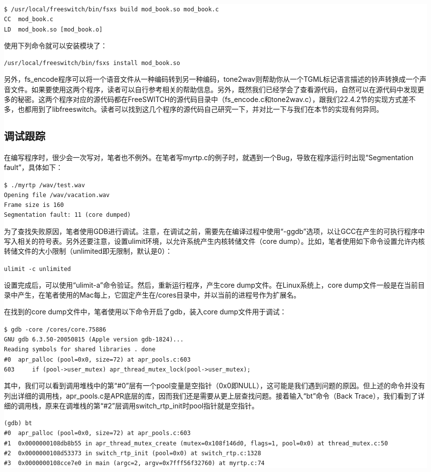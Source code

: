 ```
$ /usr/local/freeswitch/bin/fsxs build mod_book.so mod_book.c
CC  mod_book.c
LD  mod_book.so [mod_book.o]
```

使用下列命令就可以安装模块了：

```
/usr/local/freeswitch/bin/fsxs install mod_book.so
```

另外，fs_encode程序可以将一个语音文件从一种编码转到另一种编码，tone2wav则帮助你从一个TGML标记语言描述的铃声转换成一个声音文件。如果要使用这两个程序，读者可以自行参考相关的帮助信息。另外，既然我们已经学会了查看源代码，自然可以在源代码中发现更多的秘密。这两个程序对应的源代码都在FreeSWITCH的源代码目录中（fs_encode.c和tone2wav.c），跟我们22.4.2节的实现方式差不多，也都用到了libfreeswitch。读者可以找到这几个程序的源代码自己研究一下，并对比一下与我们在本节的实现有何异同。

## 调试跟踪

在编写程序时，很少会一次写对，笔者也不例外。在笔者写myrtp.c的例子时，就遇到一个Bug，导致在程序运行时出现“Segmentation fault”，具体如下：

```
$ ./myrtp /wav/test.wav
Opening file /wav/vacation.wav
Frame size is 160
Segmentation fault: 11 (core dumped)
```

为了查找失败原因，笔者使用GDB进行调试。注意，在调试之前，需要先在编译过程中使用“-ggdb”选项，以让GCC在产生的可执行程序中写入相关的符号表。另外还要注意，设置ulimit环境，以允许系统产生内核转储文件（core dump）。比如，笔者使用如下命令设置允许内核转储文件的大小限制（unlimited即无限制，默认是0）：

```
ulimit -c unlimited
```

设置完成后，可以使用“ulimit-a”命令验证。然后，重新运行程序，产生core dump文件。在Linux系统上，core dump文件一般是在当前目录中产生，在笔者使用的Mac每上，它固定产生在/cores目录中，并以当前的进程号作为扩展名。

在找到的core dump文件中，笔者使用以下命令开启了gdb，装入core dump文件用于调试：

```
$ gdb -core /cores/core.75886
GNU gdb 6.3.50-20050815 (Apple version gdb-1824)...
Reading symbols for shared libraries . done
#0  apr_palloc (pool=0x0, size=72) at apr_pools.c:603
603     if (pool->user_mutex) apr_thread_mutex_lock(pool->user_mutex);
```

其中，我们可以看到调用堆栈中的第“#0”层有一个pool变量是空指针（0x0即NULL），这可能是我们遇到问题的原因。但上述的命令并没有列出详细的调用栈，apr_pools.c是APR底层的库，因而我们还是需要从更上层查找问题。接着输入“bt”命令（Back Trace），我们看到了详细的调用栈，原来在调堆栈的第“#2”层调用switch_rtp_init时pool指针就是空指针。

```
(gdb) bt
#0  apr_palloc (pool=0x0, size=72) at apr_pools.c:603
#1  0x0000000108db8b55 in apr_thread_mutex_create (mutex=0x108f146d0, flags=1, pool=0x0) at thread_mutex.c:50
#2  0x0000000108d53373 in switch_rtp_init (pool=0x0) at switch_rtp.c:1328
#3  0x0000000108cce7e0 in main (argc=2, argv=0x7fff56f32760) at myrtp.c:74
```
